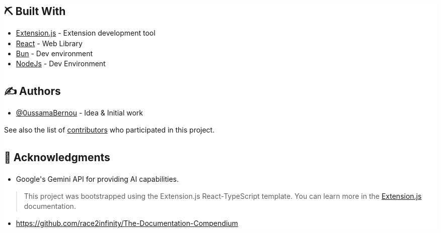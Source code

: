 
## ⛏️ Built With <a name = "tech_stack"></a>
- [Extension.js](https://extension.js.org) -  Extension development tool
- [React](https://react.dev/) - Web Library
- [Bun](https://bun.sh/) - Dev environment
- [NodeJs](https://nodejs.org/en/) - Dev Environment


## ✍️ Authors <a name = "authors"></a>
- [@0ussamaBernou](https://github.com/0ussamaBernou) - Idea & Initial work

See also the list of [contributors](https://github.com/0ussamaBernou/ConText-Tools/contributors) 
who participated in this project.


## 🎉 Acknowledgments <a name = "acknowledgments"></a>

- Google's Gemini API for providing AI capabilities.
> This project was bootstrapped using the Extension.js React-TypeScript template.
You can learn more in the [Extension.js](https://extension.js.org) documentation.
- https://github.com/race2infinity/The-Documentation-Compendium



[license-shield]: https://img.shields.io/github/license/0ussamaBernou/ConText-Tools?color=blue
[license-url]: LICENSE.txt
[sponsors-shield]: https://img.shields.io/github/sponsors/0ussamaBernou
[sponsors-url]: https://github.com/sponsors/0ussamaBernou
